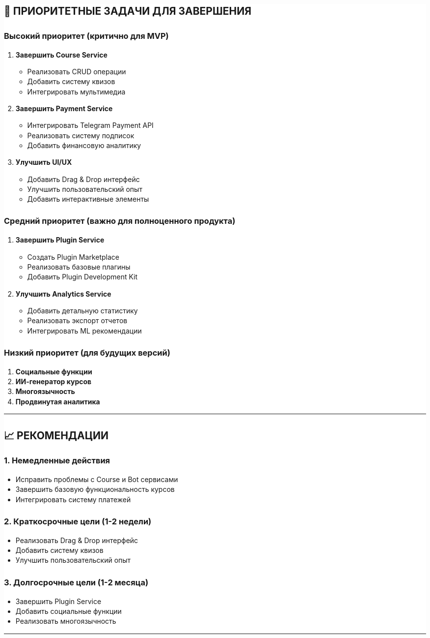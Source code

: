 
## 🎯 ПРИОРИТЕТНЫЕ ЗАДАЧИ ДЛЯ ЗАВЕРШЕНИЯ

### Высокий приоритет (критично для MVP)
1. **Завершить Course Service**
   - Реализовать CRUD операции
   - Добавить систему квизов
   - Интегрировать мультимедиа

2. **Завершить Payment Service**
   - Интегрировать Telegram Payment API
   - Реализовать систему подписок
   - Добавить финансовую аналитику

3. **Улучшить UI/UX**
   - Добавить Drag & Drop интерфейс
   - Улучшить пользовательский опыт
   - Добавить интерактивные элементы

### Средний приоритет (важно для полноценного продукта)
1. **Завершить Plugin Service**
   - Создать Plugin Marketplace
   - Реализовать базовые плагины
   - Добавить Plugin Development Kit

2. **Улучшить Analytics Service**
   - Добавить детальную статистику
   - Реализовать экспорт отчетов
   - Интегрировать ML рекомендации

### Низкий приоритет (для будущих версий)
1. **Социальные функции**
2. **ИИ-генератор курсов**
3. **Многоязычность**
4. **Продвинутая аналитика**

---

## 📈 РЕКОМЕНДАЦИИ

### 1. Немедленные действия
- Исправить проблемы с Course и Bot сервисами
- Завершить базовую функциональность курсов
- Интегрировать систему платежей

### 2. Краткосрочные цели (1-2 недели)
- Реализовать Drag & Drop интерфейс
- Добавить систему квизов
- Улучшить пользовательский опыт

### 3. Долгосрочные цели (1-2 месяца)
- Завершить Plugin Service
- Добавить социальные функции
- Реализовать многоязычность

---